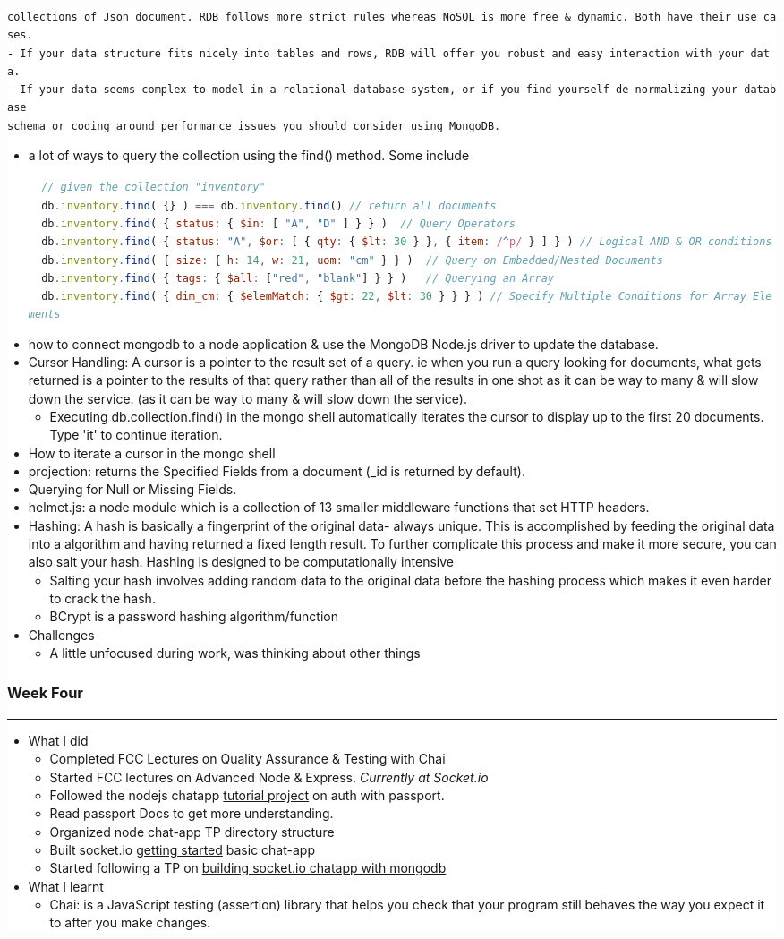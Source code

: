     collections of Json document. RDB follows more strict rules whereas NoSQL is more free & dynamic. Both have their use cases.
    - If your data structure fits nicely into tables and rows, RDB will offer you robust and easy interaction with your data.
    - If your data seems complex to model in a relational database system, or if you find yourself de-normalizing your database
    schema or coding around performance issues you should consider using MongoDB.
  - a lot of ways to query the collection using the find() method. Some include
    ```javascript
      // given the collection "inventory"
      db.inventory.find( {} ) === db.inventory.find() // return all documents
      db.inventory.find( { status: { $in: [ "A", "D" ] } } )  // Query Operators
      db.inventory.find( { status: "A", $or: [ { qty: { $lt: 30 } }, { item: /^p/ } ] } ) // Logical AND & OR conditions
      db.inventory.find( { size: { h: 14, w: 21, uom: "cm" } } )  // Query on Embedded/Nested Documents
      db.inventory.find( { tags: { $all: ["red", "blank"] } } )   // Querying an Array
      db.inventory.find( { dim_cm: { $elemMatch: { $gt: 22, $lt: 30 } } } ) // Specify Multiple Conditions for Array Elements
    ```
  - how to connect mongodb to a node application & use the MongoDB Node.js driver to update the database.
  - Cursor Handling: A cursor is a pointer to the result set of a query. ie when you run a query looking for documents, what
  gets returned is a pointer to the results of that query rather than all of the results in one shot as it can be way to many 
  & will slow down the service. 
  (as it can be way to many & will slow down the service).
    - Executing db.collection.find() in the mongo shell automatically iterates the cursor to display up to the first 20 
    documents. Type 'it' to continue iteration.
  - How to iterate a cursor in the mongo shell
  - projection: returns the Specified Fields from a document (_id is returned by default).
  - Querying for Null or Missing Fields.
  - helmet.js: a node module which is a collection of 13 smaller middleware functions that set HTTP headers.
  - Hashing: A hash is basically a fingerprint of the original data- always unique. This is accomplished by feeding the original 
  data into a algorithm and having returned a fixed length result. To further complicate this process and make it more secure, 
  you can also salt your hash. Hashing is designed to be computationally intensive
    - Salting your hash involves adding random data to the original data before the hashing process which makes it even harder 
    to crack the hash.
    - BCrypt is a password hashing algorithm/function
- Challenges
  - A little unfocused during work, was thinking about other things 
  
### Week Four
***
- What I did
  - Completed FCC Lectures on Quality Assurance & Testing with Chai
  - Started FCC lectures on Advanced Node & Express. *Currently at Socket.io*
  - Followed the nodejs chatapp [tutorial project](https://github.com/intOppong/software_engineer_journey/tree/dev/tutorial_projects/nodejs_chat_app) 
  on auth with passport. 
  - Read passport Docs to get more understanding.
  - Organized node chat-app TP directory structure
  - Built socket.io [getting started](https://socket.io/get-started/chat/) basic chat-app
  - Started following a TP on [building socket.io chatapp with mongodb](https://www.youtube.com/watch?v=8Y6mWhcdSUM)
- What I learnt
  - Chai: is a JavaScript testing (assertion) library that helps you check that your program still behaves the way you expect it to after you make changes.